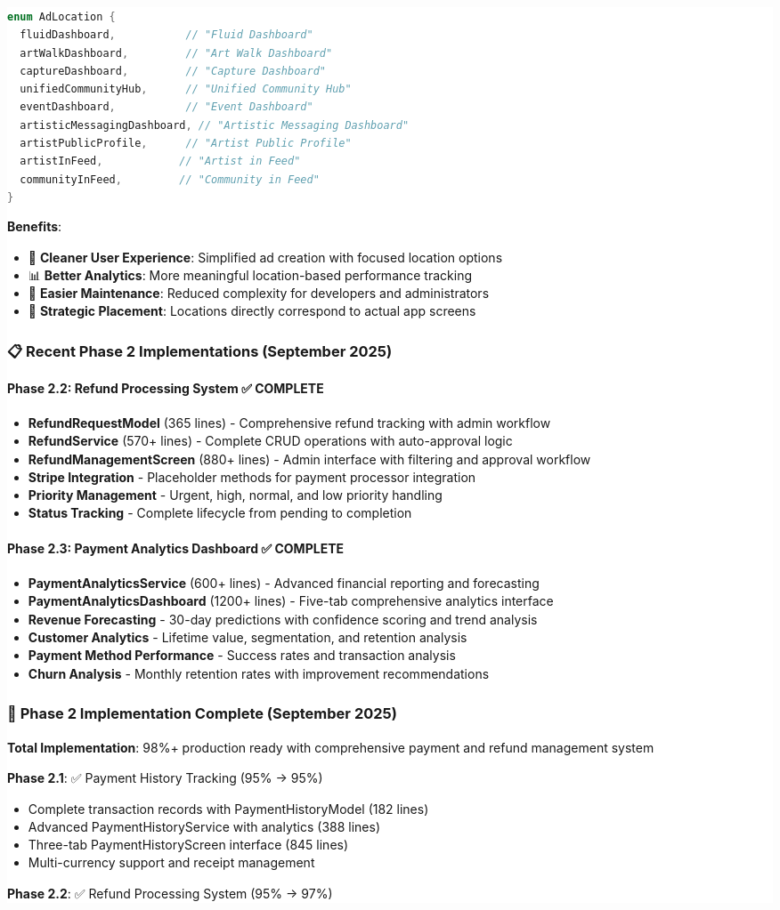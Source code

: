 ```dart
enum AdLocation {
  fluidDashboard,           // "Fluid Dashboard"
  artWalkDashboard,         // "Art Walk Dashboard"
  captureDashboard,         // "Capture Dashboard"
  unifiedCommunityHub,      // "Unified Community Hub"
  eventDashboard,           // "Event Dashboard"
  artisticMessagingDashboard, // "Artistic Messaging Dashboard"
  artistPublicProfile,      // "Artist Public Profile"
  artistInFeed,            // "Artist in Feed"
  communityInFeed,         // "Community in Feed"
}
```

**Benefits**:

- 🎯 **Cleaner User Experience**: Simplified ad creation with focused location options
- 📊 **Better Analytics**: More meaningful location-based performance tracking
- 🔧 **Easier Maintenance**: Reduced complexity for developers and administrators
- 🎨 **Strategic Placement**: Locations directly correspond to actual app screens

### 📋 **Recent Phase 2 Implementations (September 2025)**

#### Phase 2.2: Refund Processing System ✅ **COMPLETE**

- **RefundRequestModel** (365 lines) - Comprehensive refund tracking with admin workflow
- **RefundService** (570+ lines) - Complete CRUD operations with auto-approval logic
- **RefundManagementScreen** (880+ lines) - Admin interface with filtering and approval workflow
- **Stripe Integration** - Placeholder methods for payment processor integration
- **Priority Management** - Urgent, high, normal, and low priority handling
- **Status Tracking** - Complete lifecycle from pending to completion

#### Phase 2.3: Payment Analytics Dashboard ✅ **COMPLETE**

- **PaymentAnalyticsService** (600+ lines) - Advanced financial reporting and forecasting
- **PaymentAnalyticsDashboard** (1200+ lines) - Five-tab comprehensive analytics interface
- **Revenue Forecasting** - 30-day predictions with confidence scoring and trend analysis
- **Customer Analytics** - Lifetime value, segmentation, and retention analysis
- **Payment Method Performance** - Success rates and transaction analysis
- **Churn Analysis** - Monthly retention rates with improvement recommendations

### 🎉 **Phase 2 Implementation Complete** (September 2025)

**Total Implementation**: 98%+ production ready with comprehensive payment and refund management system

**Phase 2.1**: ✅ Payment History Tracking (95% → 95%)

- Complete transaction records with PaymentHistoryModel (182 lines)
- Advanced PaymentHistoryService with analytics (388 lines)
- Three-tab PaymentHistoryScreen interface (845 lines)
- Multi-currency support and receipt management

**Phase 2.2**: ✅ Refund Processing System (95% → 97%)
